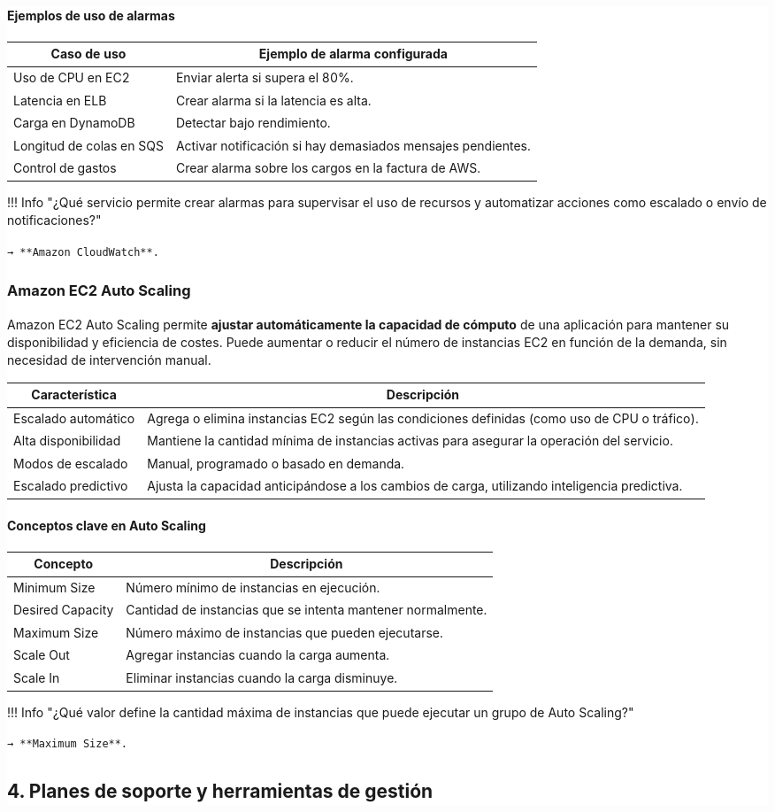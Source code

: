 #### Ejemplos de uso de alarmas

|Caso de uso|Ejemplo de alarma configurada|
|---|---|
|Uso de CPU en EC2|Enviar alerta si supera el 80%.|
|Latencia en ELB|Crear alarma si la latencia es alta.|
|Carga en DynamoDB|Detectar bajo rendimiento.|
|Longitud de colas en SQS|Activar notificación si hay demasiados mensajes pendientes.|
|Control de gastos|Crear alarma sobre los cargos en la factura de AWS.|

!!! Info "¿Qué servicio permite crear alarmas para supervisar el uso de recursos y automatizar acciones como escalado o envío de notificaciones?"

    → **Amazon CloudWatch**.

### Amazon EC2 Auto Scaling

Amazon EC2 Auto Scaling permite **ajustar automáticamente la capacidad de cómputo** de una aplicación para mantener su disponibilidad y eficiencia de costes. Puede aumentar o reducir el número de instancias EC2 en función de la demanda, sin necesidad de intervención manual.

|Característica|Descripción|
|---|---|
|Escalado automático|Agrega o elimina instancias EC2 según las condiciones definidas (como uso de CPU o tráfico).|
|Alta disponibilidad|Mantiene la cantidad mínima de instancias activas para asegurar la operación del servicio.|
|Modos de escalado|Manual, programado o basado en demanda.|
|Escalado predictivo|Ajusta la capacidad anticipándose a los cambios de carga, utilizando inteligencia predictiva.|

#### Conceptos clave en Auto Scaling

|Concepto|Descripción|
|---|---|
|Minimum Size|Número mínimo de instancias en ejecución.|
|Desired Capacity|Cantidad de instancias que se intenta mantener normalmente.|
|Maximum Size|Número máximo de instancias que pueden ejecutarse.|
|Scale Out|Agregar instancias cuando la carga aumenta.|
|Scale In|Eliminar instancias cuando la carga disminuye.|

!!! Info "¿Qué valor define la cantidad máxima de instancias que puede ejecutar un grupo de Auto Scaling?"

    → **Maximum Size**.

## 4. Planes de soporte y herramientas de gestión
